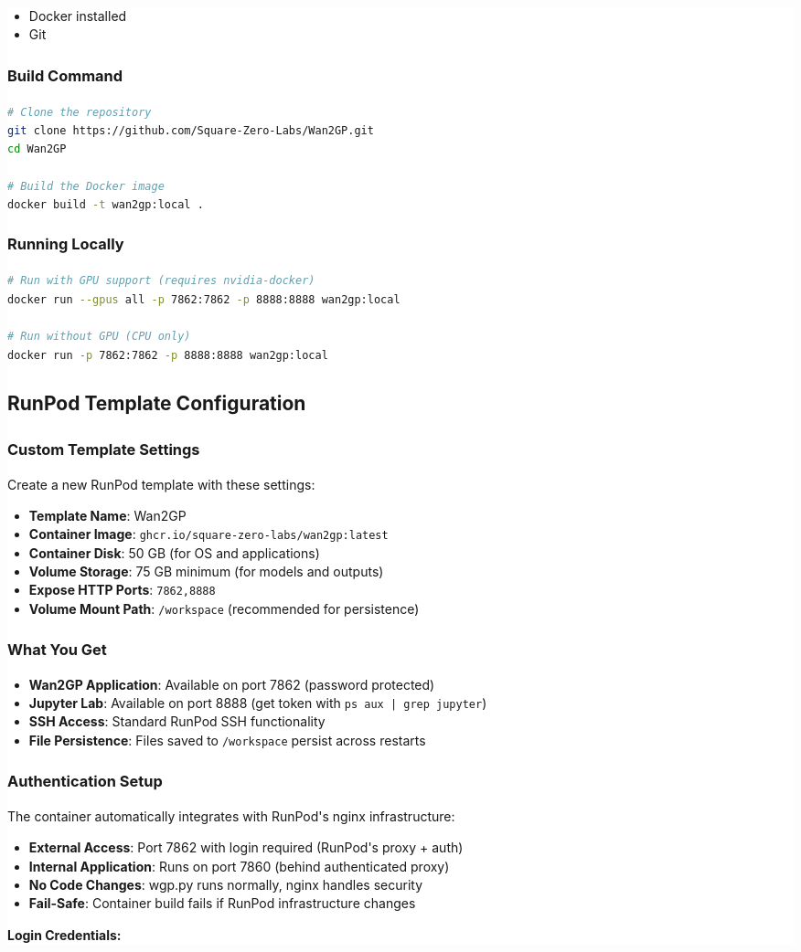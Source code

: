 - Docker installed
- Git

### Build Command

```bash
# Clone the repository
git clone https://github.com/Square-Zero-Labs/Wan2GP.git
cd Wan2GP

# Build the Docker image
docker build -t wan2gp:local .
```

### Running Locally

```bash
# Run with GPU support (requires nvidia-docker)
docker run --gpus all -p 7862:7862 -p 8888:8888 wan2gp:local

# Run without GPU (CPU only)
docker run -p 7862:7862 -p 8888:8888 wan2gp:local
```

## RunPod Template Configuration

### Custom Template Settings

Create a new RunPod template with these settings:

- **Template Name**: Wan2GP
- **Container Image**: `ghcr.io/square-zero-labs/wan2gp:latest`
- **Container Disk**: 50 GB (for OS and applications)
- **Volume Storage**: 75 GB minimum (for models and outputs)
- **Expose HTTP Ports**: `7862,8888`
- **Volume Mount Path**: `/workspace` (recommended for persistence)

### What You Get

- **Wan2GP Application**: Available on port 7862 (password protected)
- **Jupyter Lab**: Available on port 8888 (get token with `ps aux | grep jupyter`)
- **SSH Access**: Standard RunPod SSH functionality
- **File Persistence**: Files saved to `/workspace` persist across restarts

### Authentication Setup

The container automatically integrates with RunPod's nginx infrastructure:

- **External Access**: Port 7862 with login required (RunPod's proxy + auth)
- **Internal Application**: Runs on port 7860 (behind authenticated proxy)
- **No Code Changes**: wgp.py runs normally, nginx handles security
- **Fail-Safe**: Container build fails if RunPod infrastructure changes

**Login Credentials:**
